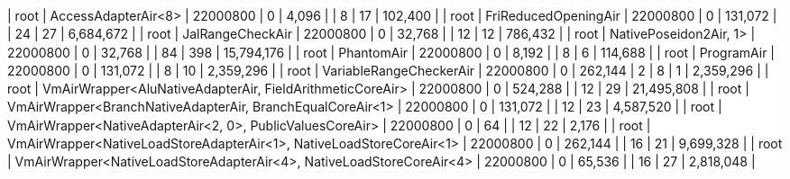 | root | AccessAdapterAir<8> | 22000800 | 0 | 4,096 |  | 8 | 17 | 102,400 | 
| root | FriReducedOpeningAir | 22000800 | 0 | 131,072 |  | 24 | 27 | 6,684,672 | 
| root | JalRangeCheckAir | 22000800 | 0 | 32,768 |  | 12 | 12 | 786,432 | 
| root | NativePoseidon2Air<BabyBearParameters>, 1> | 22000800 | 0 | 32,768 |  | 84 | 398 | 15,794,176 | 
| root | PhantomAir | 22000800 | 0 | 8,192 |  | 8 | 6 | 114,688 | 
| root | ProgramAir | 22000800 | 0 | 131,072 |  | 8 | 10 | 2,359,296 | 
| root | VariableRangeCheckerAir | 22000800 | 0 | 262,144 | 2 | 8 | 1 | 2,359,296 | 
| root | VmAirWrapper<AluNativeAdapterAir, FieldArithmeticCoreAir> | 22000800 | 0 | 524,288 |  | 12 | 29 | 21,495,808 | 
| root | VmAirWrapper<BranchNativeAdapterAir, BranchEqualCoreAir<1> | 22000800 | 0 | 131,072 |  | 12 | 23 | 4,587,520 | 
| root | VmAirWrapper<NativeAdapterAir<2, 0>, PublicValuesCoreAir> | 22000800 | 0 | 64 |  | 12 | 22 | 2,176 | 
| root | VmAirWrapper<NativeLoadStoreAdapterAir<1>, NativeLoadStoreCoreAir<1> | 22000800 | 0 | 262,144 |  | 16 | 21 | 9,699,328 | 
| root | VmAirWrapper<NativeLoadStoreAdapterAir<4>, NativeLoadStoreCoreAir<4> | 22000800 | 0 | 65,536 |  | 16 | 27 | 2,818,048 | 
